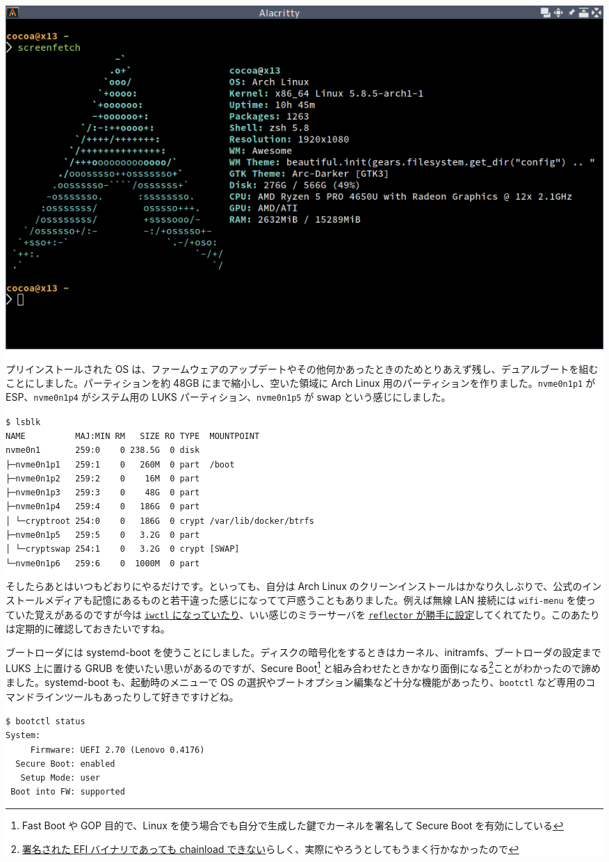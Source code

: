 ![](./screenfetch.png)

[^win]: 今の Windows で初期設定時ローカルアカウントを作る方法、ネットワークに接続しない以外にない感じなんですかね...

プリインストールされた OS は、ファームウェアのアップデートやその他何かあったときのためとりあえず残し、デュアルブートを組むことにしました。パーティションを約 48GB にまで縮小し、空いた領域に Arch Linux 用のパーティションを作りました。`nvme0n1p1` が ESP、`nvme0n1p4` がシステム用の LUKS パーティション、`nvme0n1p5` が swap という感じにしました。

    $ lsblk
    NAME          MAJ:MIN RM   SIZE RO TYPE  MOUNTPOINT
    nvme0n1       259:0    0 238.5G  0 disk
    ├─nvme0n1p1   259:1    0   260M  0 part  /boot
    ├─nvme0n1p2   259:2    0    16M  0 part
    ├─nvme0n1p3   259:3    0    48G  0 part
    ├─nvme0n1p4   259:4    0   186G  0 part
    │ └─cryptroot 254:0    0   186G  0 crypt /var/lib/docker/btrfs
    ├─nvme0n1p5   259:5    0   3.2G  0 part
    │ └─cryptswap 254:1    0   3.2G  0 crypt [SWAP]
    └─nvme0n1p6   259:6    0  1000M  0 part

そしたらあとはいつもどおりにやるだけです。といっても、自分は Arch Linux のクリーンインストールはかなり久しぶりで、公式のインストールメディアも記憶にあるものと若干違った感じになってて戸惑うこともありました。例えば無線 LAN 接続には `wifi-menu` を使っていた覚えがあるのですが今は [`iwctl` になっていたり](https://wiki.archlinux.org/index.php/Installation_guide#Connect_to_the_internet)、いい感じのミラーサーバを [`reflector` が勝手に設定](https://wiki.archlinux.org/index.php/Installation_guide#Select_the_mirrors)してくれてたり。このあたりは定期的に確認しておきたいですね。

ブートローダには systemd-boot を使うことにしました。ディスクの暗号化をするときはカーネル、initramfs、ブートローダの設定まで LUKS 上に置ける GRUB を使いたい思いがあるのですが、Secure Boot[^secboot] と組み合わせたときかなり面倒になる[^grub]ことがわかったので諦めました。systemd-boot も、起動時のメニューで OS の選択やブートオプション編集など十分な機能があったり、`bootctl` など専用のコマンドラインツールもあったりして好きですけどね。

    $ bootctl status
    System:
         Firmware: UEFI 2.70 (Lenovo 0.4176)
      Secure Boot: enabled
       Setup Mode: user
     Boot into FW: supported
    

[^mirror]: <https://twitter.com/myon___/status/1086778627000172544/>
[^1]: デスクはなく、床または小さな台に座っての作業となった
[^2]: キーボードをずっと見て打つことはなくても、ふとした時に見えないと不安で打てなくなるタイプなので
[^secboot]: Fast Boot や GOP 目的で、Linux を使う場合でも自分で生成した鍵でカーネルを署名して Secure Boot を有効にしている
[^grub]: [署名された EFI バイナリであっても chainload できない](https://wiki.archlinux.org/index.php/Unified_Extensible_Firmware_Interface/Secure_Boot#shim_with_key_and_GRUB)らしく、実際にやろうとしてもうまく行かなかったので